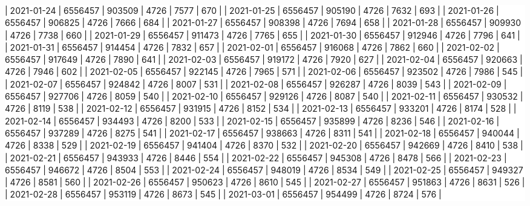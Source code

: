 | 2021-01-24 | 6556457 | 903509 | 4726 | 7577 | 670 |
| 2021-01-25 | 6556457 | 905190 | 4726 | 7632 | 693 |
| 2021-01-26 | 6556457 | 906825 | 4726 | 7666 | 684 |
| 2021-01-27 | 6556457 | 908398 | 4726 | 7694 | 658 |
| 2021-01-28 | 6556457 | 909930 | 4726 | 7738 | 660 |
| 2021-01-29 | 6556457 | 911473 | 4726 | 7765 | 655 |
| 2021-01-30 | 6556457 | 912946 | 4726 | 7796 | 641 |
| 2021-01-31 | 6556457 | 914454 | 4726 | 7832 | 657 |
| 2021-02-01 | 6556457 | 916068 | 4726 | 7862 | 660 |
| 2021-02-02 | 6556457 | 917649 | 4726 | 7890 | 641 |
| 2021-02-03 | 6556457 | 919172 | 4726 | 7920 | 627 |
| 2021-02-04 | 6556457 | 920663 | 4726 | 7946 | 602 |
| 2021-02-05 | 6556457 | 922145 | 4726 | 7965 | 571 |
| 2021-02-06 | 6556457 | 923502 | 4726 | 7986 | 545 |
| 2021-02-07 | 6556457 | 924842 | 4726 | 8007 | 531 |
| 2021-02-08 | 6556457 | 926287 | 4726 | 8039 | 543 |
| 2021-02-09 | 6556457 | 927706 | 4726 | 8059 | 540 |
| 2021-02-10 | 6556457 | 929126 | 4726 | 8087 | 540 |
| 2021-02-11 | 6556457 | 930532 | 4726 | 8119 | 538 |
| 2021-02-12 | 6556457 | 931915 | 4726 | 8152 | 534 |
| 2021-02-13 | 6556457 | 933201 | 4726 | 8174 | 528 |
| 2021-02-14 | 6556457 | 934493 | 4726 | 8200 | 533 |
| 2021-02-15 | 6556457 | 935899 | 4726 | 8236 | 546 |
| 2021-02-16 | 6556457 | 937289 | 4726 | 8275 | 541 |
| 2021-02-17 | 6556457 | 938663 | 4726 | 8311 | 541 |
| 2021-02-18 | 6556457 | 940044 | 4726 | 8338 | 529 |
| 2021-02-19 | 6556457 | 941404 | 4726 | 8370 | 532 |
| 2021-02-20 | 6556457 | 942669 | 4726 | 8410 | 538 |
| 2021-02-21 | 6556457 | 943933 | 4726 | 8446 | 554 |
| 2021-02-22 | 6556457 | 945308 | 4726 | 8478 | 566 |
| 2021-02-23 | 6556457 | 946672 | 4726 | 8504 | 553 |
| 2021-02-24 | 6556457 | 948019 | 4726 | 8534 | 549 |
| 2021-02-25 | 6556457 | 949327 | 4726 | 8581 | 560 |
| 2021-02-26 | 6556457 | 950623 | 4726 | 8610 | 545 |
| 2021-02-27 | 6556457 | 951863 | 4726 | 8631 | 526 |
| 2021-02-28 | 6556457 | 953119 | 4726 | 8673 | 545 |
| 2021-03-01 | 6556457 | 954499 | 4726 | 8724 | 576 |